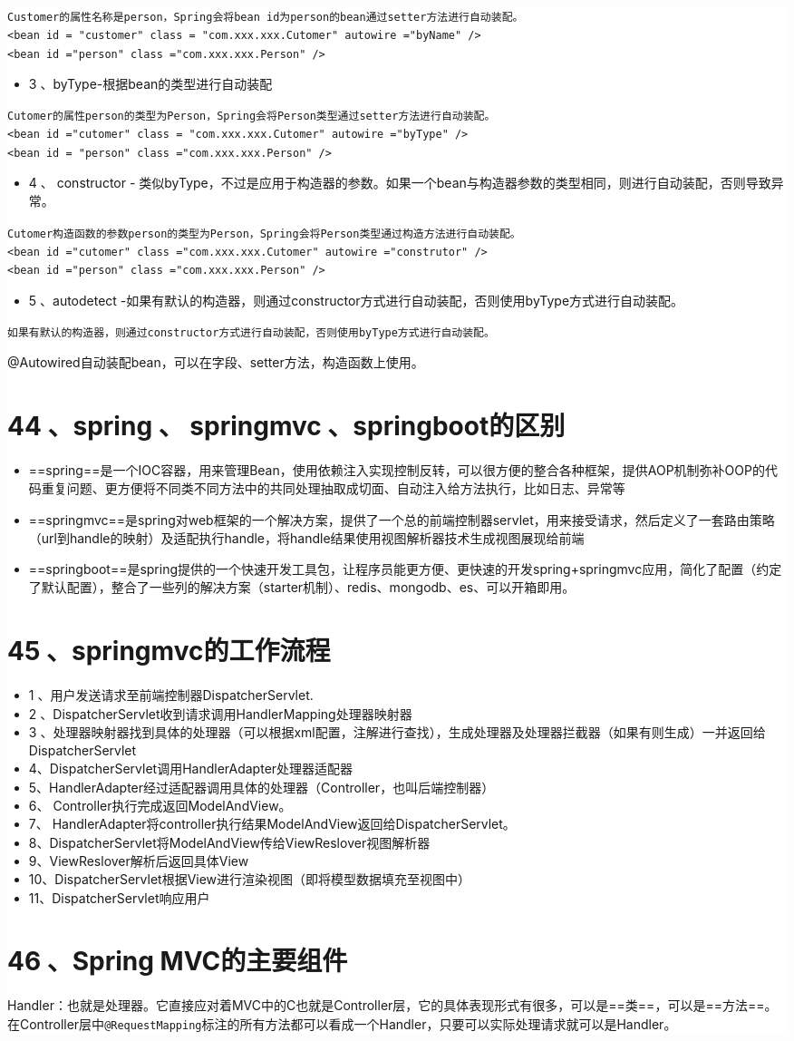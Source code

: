 ```
Customer的属性名称是person，Spring会将bean id为person的bean通过setter方法进行自动装配。
<bean id = "customer" class = "com.xxx.xxx.Cutomer" autowire ="byName" />
<bean id ="person" class ="com.xxx.xxx.Person" />
```
- 3 、byType-根据bean的类型进行自动装配

```
Cutomer的属性person的类型为Person，Spring会将Person类型通过setter方法进行自动装配。
<bean id ="cutomer" class = "com.xxx.xxx.Cutomer" autowire ="byType" />
<bean id = "person" class ="com.xxx.xxx.Person" />
```
- 4 、 constructor - 类似byType，不过是应用于构造器的参数。如果一个bean与构造器参数的类型相同，则进行自动装配，否则导致异常。

```
Cutomer构造函数的参数person的类型为Person，Spring会将Person类型通过构造方法进行自动装配。
<bean id ="cutomer" class ="com.xxx.xxx.Cutomer" autowire ="construtor" />
<bean id ="person" class ="com.xxx.xxx.Person" />
```
- 5 、autodetect -如果有默认的构造器，则通过constructor方式进行自动装配，否则使用byType方式进行自动装配。

```
如果有默认的构造器，则通过constructor方式进行自动装配，否则使用byType方式进行自动装配。
```
@Autowired自动装配bean，可以在字段、setter方法，构造函数上使用。


# 44 、spring 、 springmvc 、springboot的区别
- ==spring==是一个IOC容器，用来管理Bean，使用依赖注入实现控制反转，可以很方便的整合各种框架，提供AOP机制弥补OOP的代码重复问题、更方便将不同类不同方法中的共同处理抽取成切面、自动注入给方法执行，比如日志、异常等

- ==springmvc==是spring对web框架的一个解决方案，提供了一个总的前端控制器servlet，用来接受请求，然后定义了一套路由策略（url到handle的映射）及适配执行handle，将handle结果使用视图解析器技术生成视图展现给前端

- ==springboot==是spring提供的一个快速开发工具包，让程序员能更方便、更快速的开发spring+springmvc应用，简化了配置（约定了默认配置），整合了一些列的解决方案（starter机制）、redis、mongodb、es、可以开箱即用。
# 45 、springmvc的工作流程
- 1 、用户发送请求至前端控制器DispatcherServlet.
- 2  、DispatcherServlet收到请求调用HandlerMapping处理器映射器
- 3 、处理器映射器找到具体的处理器（可以根据xml配置，注解进行查找），生成处理器及处理器拦截器（如果有则生成）一并返回给DispatcherServlet
- 4、DispatcherServlet调用HandlerAdapter处理器适配器
- 5、HandlerAdapter经过适配器调用具体的处理器（Controller，也叫后端控制器）
- 6、 Controller执行完成返回ModelAndView。
- 7、 HandlerAdapter将controller执行结果ModelAndView返回给DispatcherServlet。
- 8、DispatcherServlet将ModelAndView传给ViewReslover视图解析器
- 9、ViewReslover解析后返回具体View
- 10、DispatcherServlet根据View进行渲染视图（即将模型数据填充至视图中）
- 11、DispatcherServlet响应用户

# 46 、Spring MVC的主要组件
Handler：也就是处理器。它直接应对着MVC中的C也就是Controller层，它的具体表现形式有很多，可以是==类==，可以是==方法==。在Controller层中`@RequestMapping`标注的所有方法都可以看成一个Handler，只要可以实际处理请求就可以是Handler。
